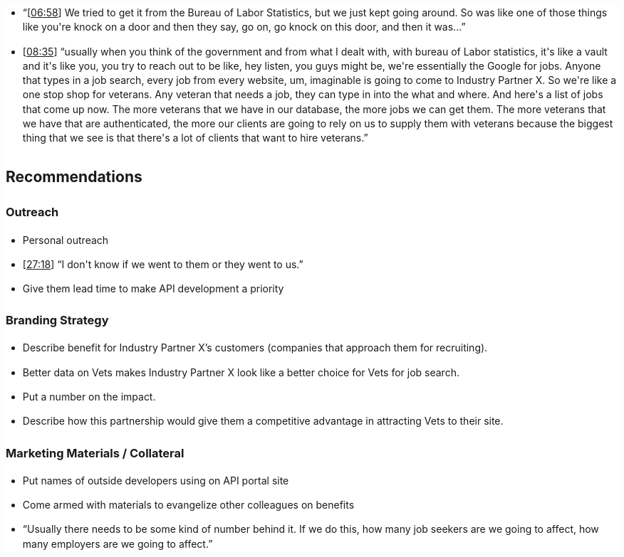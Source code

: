 -   “[[06:58](https://www.temi.com/editor/t/6z9zVRkj04PIHr4TlG9XoViXqlAt3ItIOfVEfeMF2Ed0hvNhBTJ_IX4WkB4zK0_WFL1blgfJUSykegGkW3Bmq8GmGxs?loadFrom=PastedDeeplink&ts=418.25)] We tried to get it from the Bureau of Labor Statistics, but we just kept going around. So was like one of those things like you're knock on a door and then they say, go on, go knock on this door, and then it was...”
    
-   [[08:35](https://www.temi.com/editor/t/6z9zVRkj04PIHr4TlG9XoViXqlAt3ItIOfVEfeMF2Ed0hvNhBTJ_IX4WkB4zK0_WFL1blgfJUSykegGkW3Bmq8GmGxs?loadFrom=PastedDeeplink&ts=515.22)] “usually when you think of the government and from what I dealt with, with bureau of Labor statistics, it's like a vault and it's like you, you try to reach out to be like, hey listen, you guys might be, we're essentially the Google for jobs. Anyone that types in a job search, every job from every website, um, imaginable is going to come to Industry Partner X. So we're like a one stop shop for veterans. Any veteran that needs a job, they can type in into the what and where. And here's a list of jobs that come up now. The more veterans that we have in our database, the more jobs we can get them. The more veterans that we have that are authenticated, the more our clients are going to rely on us to supply them with veterans because the biggest thing that we see is that there's a lot of clients that want to hire veterans.”
    

## Recommendations

### Outreach

-   Personal outreach
    

-   [[27:18](https://www.temi.com/editor/t/6z9zVRkj04PIHr4TlG9XoViXqlAt3ItIOfVEfeMF2Ed0hvNhBTJ_IX4WkB4zK0_WFL1blgfJUSykegGkW3Bmq8GmGxs?loadFrom=PastedDeeplink&ts=1638.38)] “I don't know if we went to them or they went to us.”
    

-   Give them lead time to make API development a priority
    

### Branding Strategy

-   Describe benefit for Industry Partner X’s customers (companies that approach them for recruiting).
    
-   Better data on Vets makes Industry Partner X look like a better choice for Vets for job search.
    
-   Put a number on the impact.
    
-   Describe how this partnership would give them a competitive advantage in attracting Vets to their site.
    

### Marketing Materials / Collateral

-   Put names of outside developers using on API portal site
    
-   Come armed with materials to evangelize other colleagues on benefits
    

-   “Usually there needs to be some kind of number behind it. If we do this, how many job seekers are we going to affect, how many employers are we going to affect.”
    

  
